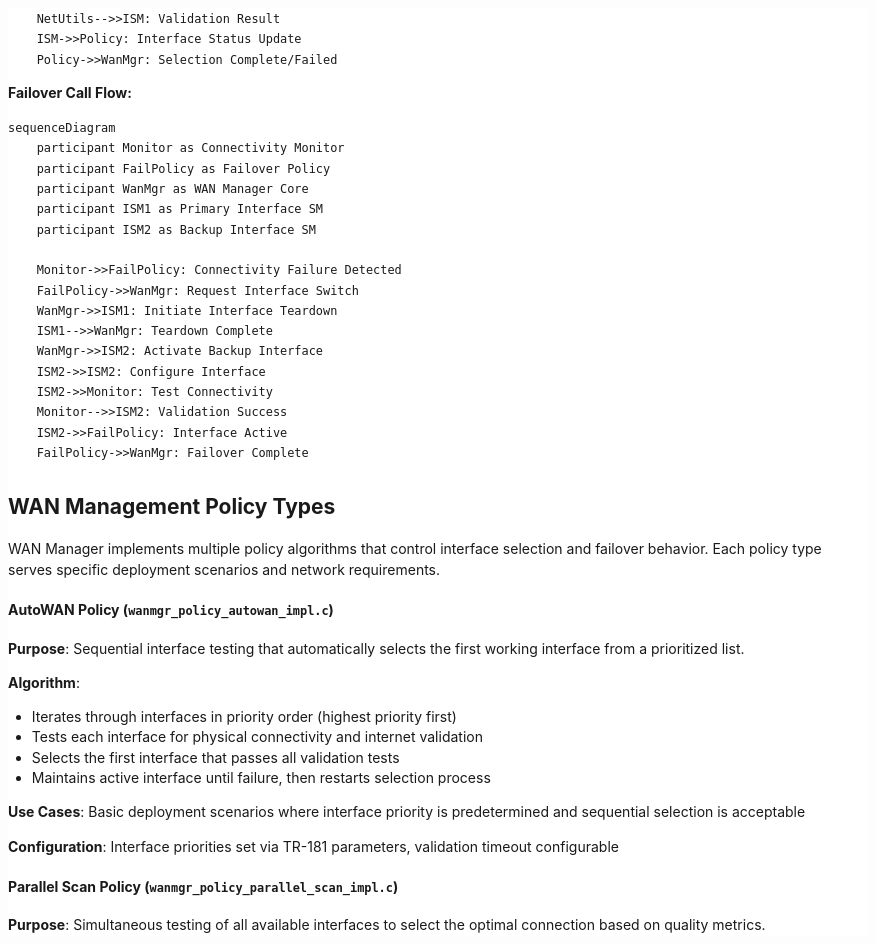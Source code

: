 ```mermaid
    NetUtils-->>ISM: Validation Result
    ISM->>Policy: Interface Status Update
    Policy->>WanMgr: Selection Complete/Failed
```

**Failover Call Flow:**

```mermaid
sequenceDiagram
    participant Monitor as Connectivity Monitor
    participant FailPolicy as Failover Policy
    participant WanMgr as WAN Manager Core
    participant ISM1 as Primary Interface SM
    participant ISM2 as Backup Interface SM

    Monitor->>FailPolicy: Connectivity Failure Detected
    FailPolicy->>WanMgr: Request Interface Switch
    WanMgr->>ISM1: Initiate Interface Teardown
    ISM1-->>WanMgr: Teardown Complete
    WanMgr->>ISM2: Activate Backup Interface
    ISM2->>ISM2: Configure Interface
    ISM2->>Monitor: Test Connectivity
    Monitor-->>ISM2: Validation Success
    ISM2->>FailPolicy: Interface Active
    FailPolicy->>WanMgr: Failover Complete
```

## WAN Management Policy Types

WAN Manager implements multiple policy algorithms that control interface selection and failover behavior. Each policy type serves specific deployment scenarios and network requirements.

#### AutoWAN Policy (`wanmgr_policy_autowan_impl.c`)

**Purpose**: Sequential interface testing that automatically selects the first working interface from a prioritized list.

**Algorithm**: 
- Iterates through interfaces in priority order (highest priority first)
- Tests each interface for physical connectivity and internet validation
- Selects the first interface that passes all validation tests
- Maintains active interface until failure, then restarts selection process

**Use Cases**: Basic deployment scenarios where interface priority is predetermined and sequential selection is acceptable

**Configuration**: Interface priorities set via TR-181 parameters, validation timeout configurable

#### Parallel Scan Policy (`wanmgr_policy_parallel_scan_impl.c`)

**Purpose**: Simultaneous testing of all available interfaces to select the optimal connection based on quality metrics.
